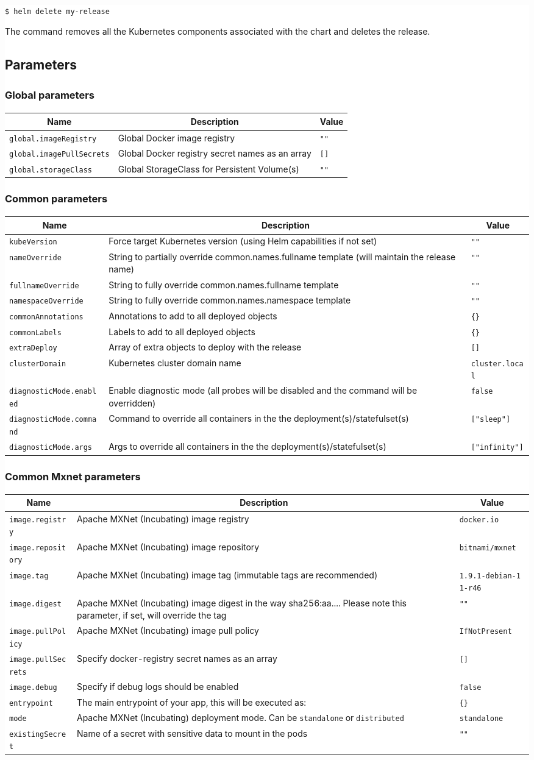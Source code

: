 ```console
$ helm delete my-release
```

The command removes all the Kubernetes components associated with the chart and deletes the release.

## Parameters

### Global parameters

| Name                      | Description                                     | Value |
| ------------------------- | ----------------------------------------------- | ----- |
| `global.imageRegistry`    | Global Docker image registry                    | `""`  |
| `global.imagePullSecrets` | Global Docker registry secret names as an array | `[]`  |
| `global.storageClass`     | Global StorageClass for Persistent Volume(s)    | `""`  |


### Common parameters

| Name                     | Description                                                                                  | Value           |
| ------------------------ | -------------------------------------------------------------------------------------------- | --------------- |
| `kubeVersion`            | Force target Kubernetes version (using Helm capabilities if not set)                         | `""`            |
| `nameOverride`           | String to partially override common.names.fullname template (will maintain the release name) | `""`            |
| `fullnameOverride`       | String to fully override common.names.fullname template                                      | `""`            |
| `namespaceOverride`      | String to fully override common.names.namespace template                                     | `""`            |
| `commonAnnotations`      | Annotations to add to all deployed objects                                                   | `{}`            |
| `commonLabels`           | Labels to add to all deployed objects                                                        | `{}`            |
| `extraDeploy`            | Array of extra objects to deploy with the release                                            | `[]`            |
| `clusterDomain`          | Kubernetes cluster domain name                                                               | `cluster.local` |
| `diagnosticMode.enabled` | Enable diagnostic mode (all probes will be disabled and the command will be overridden)      | `false`         |
| `diagnosticMode.command` | Command to override all containers in the the deployment(s)/statefulset(s)                   | `["sleep"]`     |
| `diagnosticMode.args`    | Args to override all containers in the the deployment(s)/statefulset(s)                      | `["infinity"]`  |


### Common Mxnet parameters

| Name                                  | Description                                                                                                               | Value                 |
| ------------------------------------- | ------------------------------------------------------------------------------------------------------------------------- | --------------------- |
| `image.registry`                      | Apache MXNet (Incubating) image registry                                                                                  | `docker.io`           |
| `image.repository`                    | Apache MXNet (Incubating) image repository                                                                                | `bitnami/mxnet`       |
| `image.tag`                           | Apache MXNet (Incubating) image tag (immutable tags are recommended)                                                      | `1.9.1-debian-11-r46` |
| `image.digest`                        | Apache MXNet (Incubating) image digest in the way sha256:aa.... Please note this parameter, if set, will override the tag | `""`                  |
| `image.pullPolicy`                    | Apache MXNet (Incubating) image pull policy                                                                               | `IfNotPresent`        |
| `image.pullSecrets`                   | Specify docker-registry secret names as an array                                                                          | `[]`                  |
| `image.debug`                         | Specify if debug logs should be enabled                                                                                   | `false`               |
| `entrypoint`                          | The main entrypoint of your app, this will be executed as:                                                                | `{}`                  |
| `mode`                                | Apache MXNet (Incubating) deployment mode. Can be `standalone` or `distributed`                                           | `standalone`          |
| `existingSecret`                      | Name of a secret with sensitive data to mount in the pods                                                                 | `""`                  |